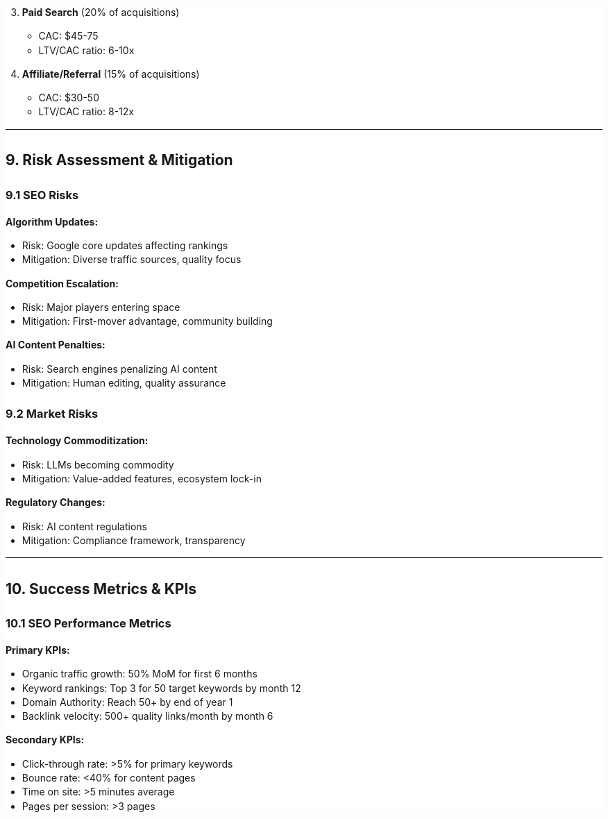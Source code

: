 3. **Paid Search** (20% of acquisitions)
   - CAC: $45-75
   - LTV/CAC ratio: 6-10x

4. **Affiliate/Referral** (15% of acquisitions)
   - CAC: $30-50
   - LTV/CAC ratio: 8-12x

---

## 9. Risk Assessment & Mitigation

### 9.1 SEO Risks

**Algorithm Updates:**
- Risk: Google core updates affecting rankings
- Mitigation: Diverse traffic sources, quality focus

**Competition Escalation:**
- Risk: Major players entering space
- Mitigation: First-mover advantage, community building

**AI Content Penalties:**
- Risk: Search engines penalizing AI content
- Mitigation: Human editing, quality assurance

### 9.2 Market Risks

**Technology Commoditization:**
- Risk: LLMs becoming commodity
- Mitigation: Value-added features, ecosystem lock-in

**Regulatory Changes:**
- Risk: AI content regulations
- Mitigation: Compliance framework, transparency

---

## 10. Success Metrics & KPIs

### 10.1 SEO Performance Metrics

**Primary KPIs:**
- Organic traffic growth: 50% MoM for first 6 months
- Keyword rankings: Top 3 for 50 target keywords by month 12
- Domain Authority: Reach 50+ by end of year 1
- Backlink velocity: 500+ quality links/month by month 6

**Secondary KPIs:**
- Click-through rate: >5% for primary keywords
- Bounce rate: <40% for content pages
- Time on site: >5 minutes average
- Pages per session: >3 pages
